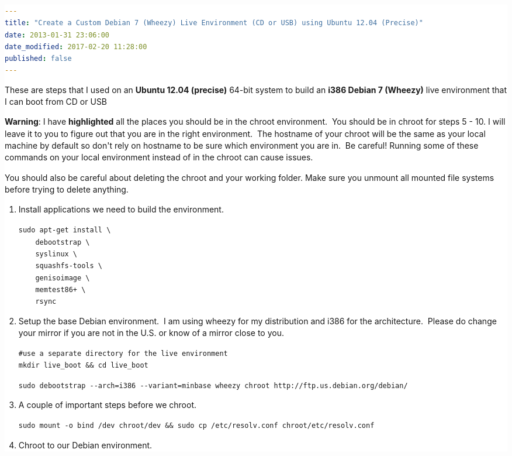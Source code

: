 ```yaml
---
title: "Create a Custom Debian 7 (Wheezy) Live Environment (CD or USB) using Ubuntu 12.04 (Precise)"
date: 2013-01-31 23:06:00
date_modified: 2017-02-20 11:28:00
published: false
---
```


These are steps that I used on an **Ubuntu 12.04 (precise)** 64-bit system to build an **i386 Debian 7 (Wheezy)** live environment that I can boot from CD or USB



**<span class="warning">Warning</span>**: I have **<span class="warning">highlighted</span>** all the places you should be in the chroot environment.  You should be in chroot for steps 5 - 10.  I will leave it to you to figure out that you are in the right environment.  The hostname of your chroot will be the same as your local machine by default so don't rely on hostname to be sure which environment you are in.  Be careful!  Running some of these commands on your local environment instead of in the chroot can cause issues.

You should also be careful about deleting the chroot and your working folder.  Make sure you unmount all mounted file systems before trying to delete anything.

1. Install applications we need to build the environment.

    ```
    sudo apt-get install \
        debootstrap \
        syslinux \
        squashfs-tools \
        genisoimage \
        memtest86+ \
        rsync
    ```

1. Setup the base Debian environment.  I am using wheezy for my distribution and i386 for the architecture.  Please do change your mirror if you are not in the U.S. or know of a mirror close to you.

    ```
    #use a separate directory for the live environment
    mkdir live_boot && cd live_boot
    ```

    ```
    sudo debootstrap --arch=i386 --variant=minbase wheezy chroot http://ftp.us.debian.org/debian/
    ```

1. A couple of important steps before we chroot.

    ```
    sudo mount -o bind /dev chroot/dev && sudo cp /etc/resolv.conf chroot/etc/resolv.conf
    ```

1. Chroot to our Debian environment.
